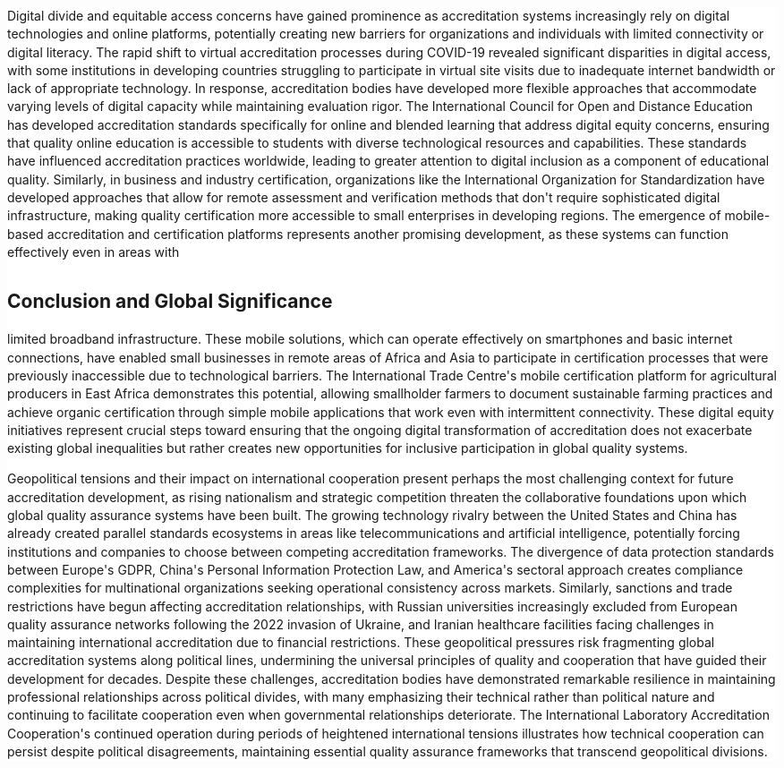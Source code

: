 Digital divide and equitable access concerns have gained prominence as accreditation systems increasingly rely on digital technologies and online platforms, potentially creating new barriers for organizations and individuals with limited connectivity or digital literacy. The rapid shift to virtual accreditation processes during COVID-19 revealed significant disparities in digital access, with some institutions in developing countries struggling to participate in virtual site visits due to inadequate internet bandwidth or lack of appropriate technology. In response, accreditation bodies have developed more flexible approaches that accommodate varying levels of digital capacity while maintaining evaluation rigor. The International Council for Open and Distance Education has developed accreditation standards specifically for online and blended learning that address digital equity concerns, ensuring that quality online education is accessible to students with diverse technological resources and capabilities. These standards have influenced accreditation practices worldwide, leading to greater attention to digital inclusion as a component of educational quality. Similarly, in business and industry certification, organizations like the International Organization for Standardization have developed approaches that allow for remote assessment and verification methods that don't require sophisticated digital infrastructure, making quality certification more accessible to small enterprises in developing regions. The emergence of mobile-based accreditation and certification platforms represents another promising development, as these systems can function effectively even in areas with

## Conclusion and Global Significance

limited broadband infrastructure. These mobile solutions, which can operate effectively on smartphones and basic internet connections, have enabled small businesses in remote areas of Africa and Asia to participate in certification processes that were previously inaccessible due to technological barriers. The International Trade Centre's mobile certification platform for agricultural producers in East Africa demonstrates this potential, allowing smallholder farmers to document sustainable farming practices and achieve organic certification through simple mobile applications that work even with intermittent connectivity. These digital equity initiatives represent crucial steps toward ensuring that the ongoing digital transformation of accreditation does not exacerbate existing global inequalities but rather creates new opportunities for inclusive participation in global quality systems.

Geopolitical tensions and their impact on international cooperation present perhaps the most challenging context for future accreditation development, as rising nationalism and strategic competition threaten the collaborative foundations upon which global quality assurance systems have been built. The growing technology rivalry between the United States and China has already created parallel standards ecosystems in areas like telecommunications and artificial intelligence, potentially forcing institutions and companies to choose between competing accreditation frameworks. The divergence of data protection standards between Europe's GDPR, China's Personal Information Protection Law, and America's sectoral approach creates compliance complexities for multinational organizations seeking operational consistency across markets. Similarly, sanctions and trade restrictions have begun affecting accreditation relationships, with Russian universities increasingly excluded from European quality assurance networks following the 2022 invasion of Ukraine, and Iranian healthcare facilities facing challenges in maintaining international accreditation due to financial restrictions. These geopolitical pressures risk fragmenting global accreditation systems along political lines, undermining the universal principles of quality and cooperation that have guided their development for decades. Despite these challenges, accreditation bodies have demonstrated remarkable resilience in maintaining professional relationships across political divides, with many emphasizing their technical rather than political nature and continuing to facilitate cooperation even when governmental relationships deteriorate. The International Laboratory Accreditation Cooperation's continued operation during periods of heightened international tensions illustrates how technical cooperation can persist despite political disagreements, maintaining essential quality assurance frameworks that transcend geopolitical divisions.
